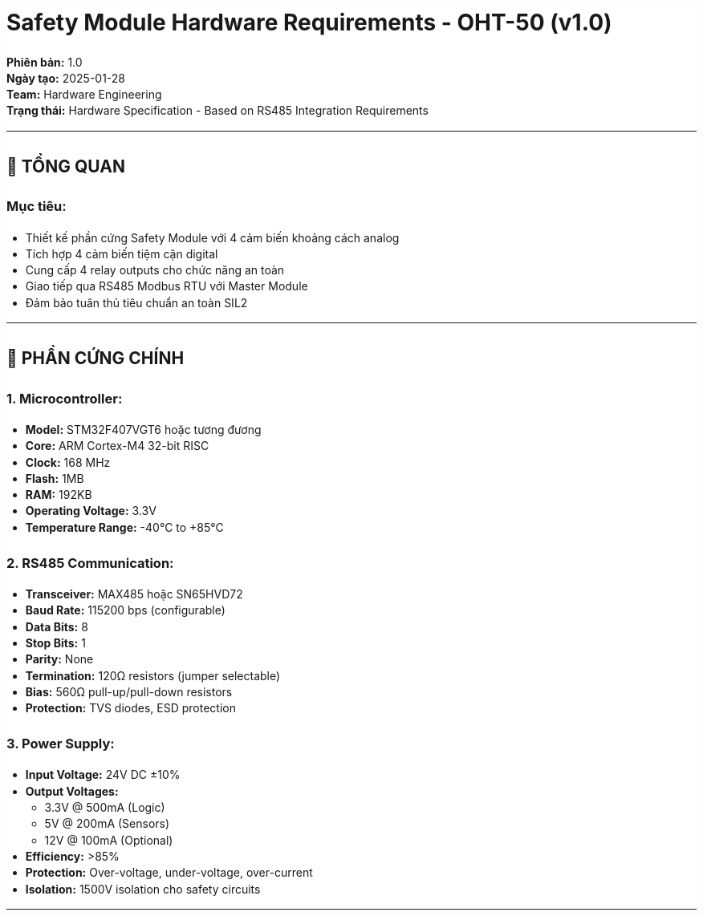 # Safety Module Hardware Requirements - OHT-50 (v1.0)

**Phiên bản:** 1.0  
**Ngày tạo:** 2025-01-28  
**Team:** Hardware Engineering  
**Trạng thái:** Hardware Specification - Based on RS485 Integration Requirements  

---

## 🎯 **TỔNG QUAN**

### **Mục tiêu:**
- Thiết kế phần cứng Safety Module với 4 cảm biến khoảng cách analog
- Tích hợp 4 cảm biến tiệm cận digital
- Cung cấp 4 relay outputs cho chức năng an toàn
- Giao tiếp qua RS485 Modbus RTU với Master Module
- Đảm bảo tuân thủ tiêu chuẩn an toàn SIL2

---

## 🔧 **PHẦN CỨNG CHÍNH**

### **1. Microcontroller:**
- **Model:** STM32F407VGT6 hoặc tương đương
- **Core:** ARM Cortex-M4 32-bit RISC
- **Clock:** 168 MHz
- **Flash:** 1MB
- **RAM:** 192KB
- **Operating Voltage:** 3.3V
- **Temperature Range:** -40°C to +85°C

### **2. RS485 Communication:**
- **Transceiver:** MAX485 hoặc SN65HVD72
- **Baud Rate:** 115200 bps (configurable)
- **Data Bits:** 8
- **Stop Bits:** 1
- **Parity:** None
- **Termination:** 120Ω resistors (jumper selectable)
- **Bias:** 560Ω pull-up/pull-down resistors
- **Protection:** TVS diodes, ESD protection

### **3. Power Supply:**
- **Input Voltage:** 24V DC ±10%
- **Output Voltages:**
  - 3.3V @ 500mA (Logic)
  - 5V @ 200mA (Sensors)
  - 12V @ 100mA (Optional)
- **Efficiency:** >85%
- **Protection:** Over-voltage, under-voltage, over-current
- **Isolation:** 1500V isolation cho safety circuits

---